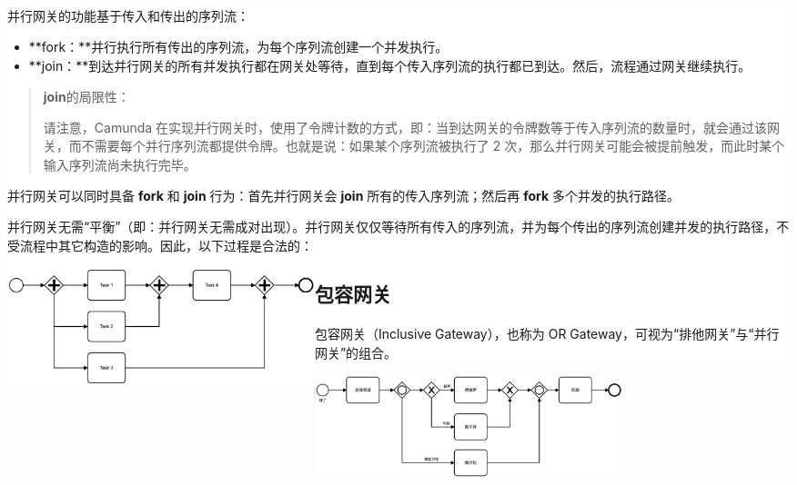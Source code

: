 
并行网关的功能基于传入和传出的序列流：

- **fork：**并行执行所有传出的序列流，为每个序列流创建一个并发执行。
- **join：**到达并行网关的所有并发执行都在网关处等待，直到每个传入序列流的执行都已到达。然后，流程通过网关继续执行。

> **join**的局限性：
>
> 请注意，Camunda 在实现并行网关时，使用了令牌计数的方式，即：当到达网关的令牌数等于传入序列流的数量时，就会通过该网关，而不需要每个并行序列流都提供令牌。也就是说：如果某个序列流被执行了 2 次，那么并行网关可能会被提前触发，而此时某个输入序列流尚未执行完毕。

并行网关可以同时具备 **fork** 和 **join** 行为：首先并行网关会 **join** 所有的传入序列流；然后再 **fork** 多个并发的执行路径。

并行网关无需“平衡”（即：并行网关无需成对出现）。并行网关仅仅等待所有传入的序列流，并为每个传出的序列流创建并发的执行路径，不受流程中其它构造的影响。因此，以下过程是合法的：

<img src="img/BPMN/parallel-gateway-1.png" style="zoom:33%; float:left;" />



## 包容网关

包容网关（Inclusive Gateway），也称为 OR Gateway，可视为“排他网关”与“并行网关”的组合。

<img src="img/BPMN/inclusive-gateway-0.png" style="zoom:33%; float:left;" />
